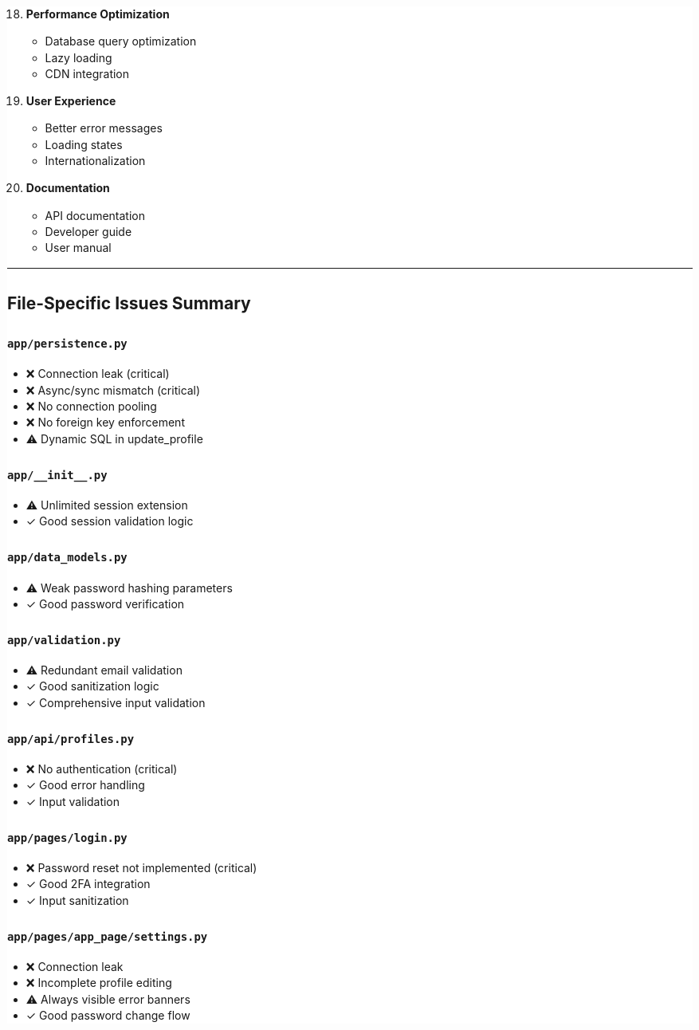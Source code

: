 18. **Performance Optimization**
    - Database query optimization
    - Lazy loading
    - CDN integration

19. **User Experience**
    - Better error messages
    - Loading states
    - Internationalization

20. **Documentation**
    - API documentation
    - Developer guide
    - User manual

---

## File-Specific Issues Summary

### `app/persistence.py`
- ❌ Connection leak (critical)
- ❌ Async/sync mismatch (critical)
- ❌ No connection pooling
- ❌ No foreign key enforcement
- ⚠️ Dynamic SQL in update_profile

### `app/__init__.py`
- ⚠️ Unlimited session extension
- ✓ Good session validation logic

### `app/data_models.py`
- ⚠️ Weak password hashing parameters
- ✓ Good password verification

### `app/validation.py`
- ⚠️ Redundant email validation
- ✓ Good sanitization logic
- ✓ Comprehensive input validation

### `app/api/profiles.py`
- ❌ No authentication (critical)
- ✓ Good error handling
- ✓ Input validation

### `app/pages/login.py`
- ❌ Password reset not implemented (critical)
- ✓ Good 2FA integration
- ✓ Input sanitization

### `app/pages/app_page/settings.py`
- ❌ Connection leak
- ❌ Incomplete profile editing
- ⚠️ Always visible error banners
- ✓ Good password change flow
